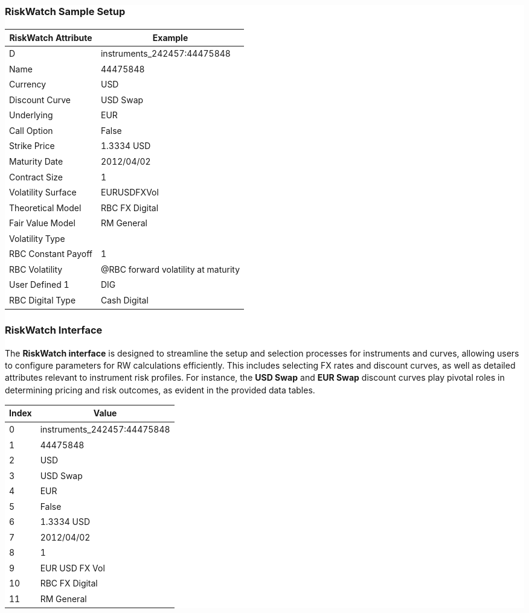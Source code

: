 ### RiskWatch Sample Setup

| RiskWatch Attribute      | Example                                   |
|-------------------------|-------------------------------------------|
| D                       | instruments_242457:44475848               |
| Name                    | 44475848                                 |
| Currency                | USD                                      |
| Discount Curve          | USD Swap                                 |
| Underlying              | EUR                                      |
| Call Option             | False                                    |
| Strike Price            | 1.3334 USD                               |
| Maturity Date           | 2012/04/02                               |
| Contract Size           | 1                                        |
| Volatility Surface      | EURUSDFXVol                              |
| Theoretical Model       | RBC FX Digital                           |
| Fair Value Model        | RM General                                |
| Volatility Type         |                                           |
| RBC Constant Payoff     | 1                                        |
| RBC Volatility          | @RBC forward volatility at maturity      |
| User Defined 1          | DIG                                      |
| RBC Digital Type        | Cash Digital                             |

### RiskWatch Interface

The **RiskWatch interface** is designed to streamline the setup and selection processes for instruments and curves, allowing users to configure parameters for RW calculations efficiently. This includes selecting FX rates and discount curves, as well as detailed attributes relevant to instrument risk profiles. For instance, the **USD Swap** and **EUR Swap** discount curves play pivotal roles in determining pricing and risk outcomes, as evident in the provided data tables.

| Index | Value                              |
|-------|------------------------------------|
| 0     | instruments_242457:44475848        |
| 1     | 44475848                           |
| 2     | USD                                |
| 3     | USD Swap                           |
| 4     | EUR                                |
| 5     | False                              |
| 6     | 1.3334 USD                         |
| 7     | 2012/04/02                         |
| 8     | 1                                  |
| 9     | EUR USD FX Vol                     |
| 10    | RBC FX Digital                     |
| 11    | RM General                         |